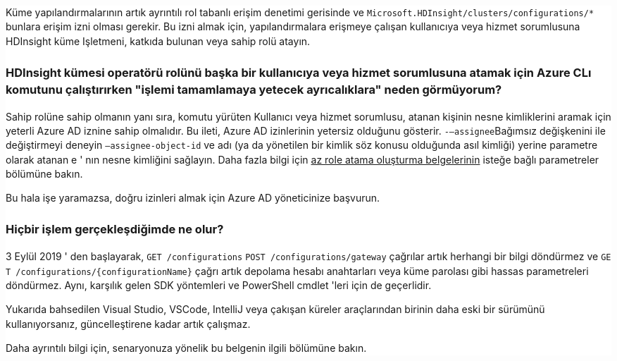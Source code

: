 Küme yapılandırmalarının artık ayrıntılı rol tabanlı erişim denetimi gerisinde ve `Microsoft.HDInsight/clusters/configurations/*` bunlara erişim izni olması gerekir. Bu izni almak için, yapılandırmalara erişmeye çalışan kullanıcıya veya hizmet sorumlusuna HDInsight küme Işletmeni, katkıda bulunan veya sahip rolü atayın.

### <a name="why-do-i-see-insufficient-privileges-to-complete-the-operation-when-running-the-azure-cli-command-to-assign-the-hdinsight-cluster-operator-role-to-another-user-or-service-principal"></a>HDInsight kümesi operatörü rolünü başka bir kullanıcıya veya hizmet sorumlusuna atamak için Azure CLı komutunu çalıştırırken "işlemi tamamlamaya yetecek ayrıcalıklara" neden görmüyorum?

Sahip rolüne sahip olmanın yanı sıra, komutu yürüten Kullanıcı veya hizmet sorumlusu, atanan kişinin nesne kimliklerini aramak için yeterli Azure AD iznine sahip olmalıdır. Bu ileti, Azure AD izinlerinin yetersiz olduğunu gösterir. `-–assignee`Bağımsız değişkenini ile değiştirmeyi deneyin `–assignee-object-id` ve adı (ya da yönetilen bir kimlik söz konusu olduğunda asıl kimliği) yerine parametre olarak atanan e ' nın nesne kimliğini sağlayın. Daha fazla bilgi için [az role atama oluşturma belgelerinin](/cli/azure/role/assignment#az_role_assignment_create) isteğe bağlı parametreler bölümüne bakın.

Bu hala işe yaramazsa, doğru izinleri almak için Azure AD yöneticinize başvurun.

### <a name="what-will-happen-if-i-take-no-action"></a>Hiçbir işlem gerçekleşdiğimde ne olur?

3 Eylül 2019 ' den başlayarak, `GET /configurations` `POST /configurations/gateway` çağrılar artık herhangi bir bilgi döndürmez ve `GET /configurations/{configurationName}` çağrı artık depolama hesabı anahtarları veya küme parolası gibi hassas parametreleri döndürmez. Aynı, karşılık gelen SDK yöntemleri ve PowerShell cmdlet 'leri için de geçerlidir.

Yukarıda bahsedilen Visual Studio, VSCode, IntelliJ veya çakışan küreler araçlarından birinin daha eski bir sürümünü kullanıyorsanız, güncelleştirene kadar artık çalışmaz.

Daha ayrıntılı bilgi için, senaryonuza yönelik bu belgenin ilgili bölümüne bakın.
